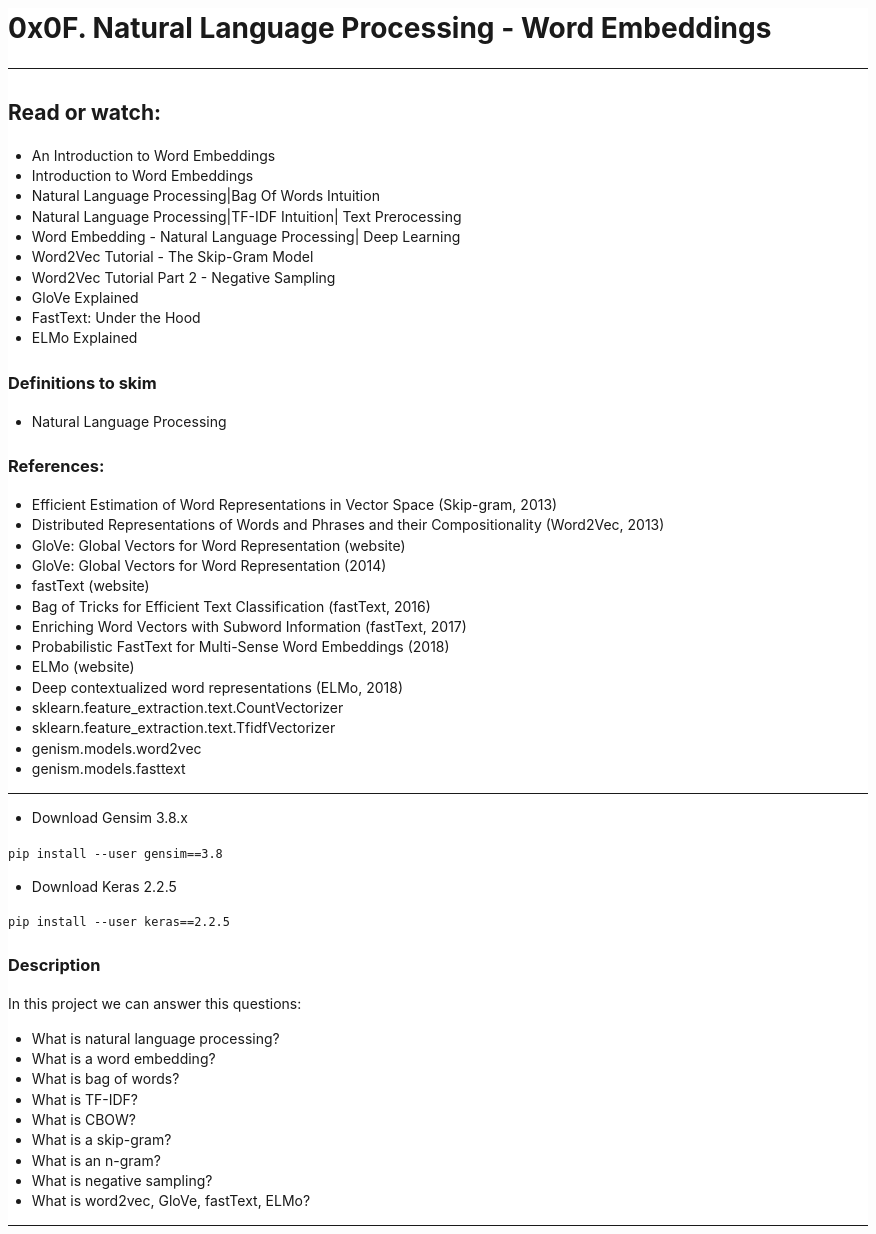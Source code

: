 # 0x0F. Natural Language Processing - Word Embeddings

---
## Read or watch:
*    An Introduction to Word Embeddings
*    Introduction to Word Embeddings
*    Natural Language Processing|Bag Of Words Intuition
*    Natural Language Processing|TF-IDF Intuition| Text Prerocessing
*    Word Embedding - Natural Language Processing| Deep Learning
*    Word2Vec Tutorial - The Skip-Gram Model
*    Word2Vec Tutorial Part 2 - Negative Sampling
*    GloVe Explained
*    FastText: Under the Hood
*    ELMo Explained

### Definitions to skim
*    Natural Language Processing

### References:
*    Efficient Estimation of Word Representations in Vector Space (Skip-gram, 2013)
*    Distributed Representations of Words and Phrases and their Compositionality (Word2Vec, 2013)
*    GloVe: Global Vectors for Word Representation (website)
*    GloVe: Global Vectors for Word Representation (2014)
*    fastText (website)
*    Bag of Tricks for Efficient Text Classification (fastText, 2016)
*    Enriching Word Vectors with Subword Information (fastText, 2017)
*    Probabilistic FastText for Multi-Sense Word Embeddings (2018)
*    ELMo (website)
*    Deep contextualized word representations (ELMo, 2018)
*    sklearn.feature_extraction.text.CountVectorizer
*    sklearn.feature_extraction.text.TfidfVectorizer
*    genism.models.word2vec
*    genism.models.fasttext

---
* Download Gensim 3.8.x
```
pip install --user gensim==3.8
```
* Download Keras 2.2.5
```
pip install --user keras==2.2.5
```
### Description 
In this project we can answer this questions:
- What is natural language processing?
- What is a word embedding?
- What is bag of words?
- What is TF-IDF?
- What is CBOW?
- What is a skip-gram?
- What is an n-gram?
- What is negative sampling?
- What is word2vec, GloVe, fastText, ELMo?

---